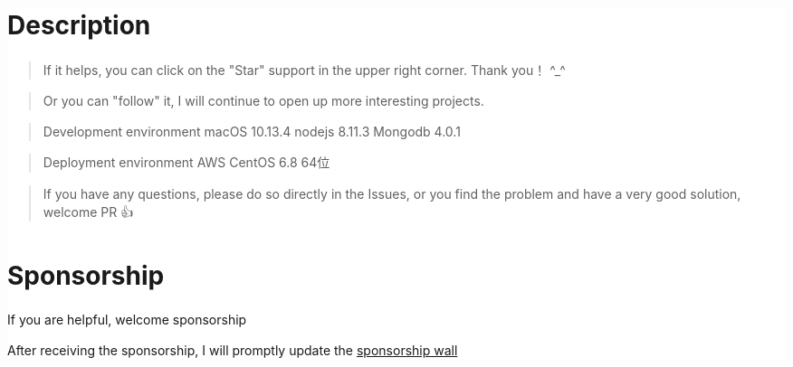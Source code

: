 


# Description

>  If it helps, you can click on the "Star" support in the upper right corner. Thank you！ ^_^

>  Or you can "follow" it, I will continue to open up more interesting projects.

>  Development environment macOS 10.13.4 nodejs 8.11.3 Mongodb 4.0.1

>  Deployment environment AWS CentOS 6.8 64位

>  If you have any questions, please do so directly in the Issues, or you find the problem and have a very good solution, welcome PR 👍


# Sponsorship

If you are helpful, welcome sponsorship

After receiving the sponsorship, I will promptly update the [sponsorship wall](https://caibowen.net/sponsor)
